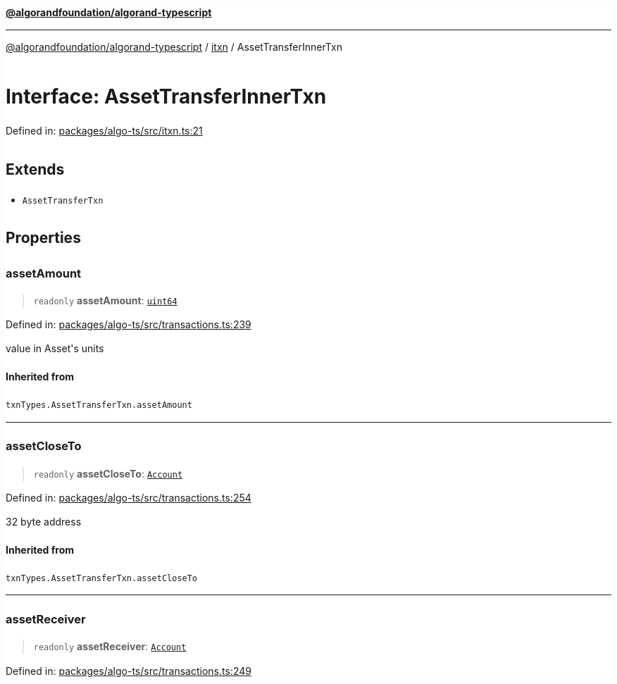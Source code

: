[**@algorandfoundation/algorand-typescript**](../../../README.md)

***

[@algorandfoundation/algorand-typescript](../../../README.md) / [itxn](../README.md) / AssetTransferInnerTxn

# Interface: AssetTransferInnerTxn

Defined in: [packages/algo-ts/src/itxn.ts:21](https://github.com/algorandfoundation/puya-ts/blob/89ee9cf9a58d93e3ffbb727cfadf537835799a71/packages/algo-ts/src/itxn.ts#L21)

## Extends

- `AssetTransferTxn`

## Properties

### assetAmount

> `readonly` **assetAmount**: [`uint64`](../../../type-aliases/uint64.md)

Defined in: [packages/algo-ts/src/transactions.ts:239](https://github.com/algorandfoundation/puya-ts/blob/89ee9cf9a58d93e3ffbb727cfadf537835799a71/packages/algo-ts/src/transactions.ts#L239)

value in Asset's units

#### Inherited from

`txnTypes.AssetTransferTxn.assetAmount`

***

### assetCloseTo

> `readonly` **assetCloseTo**: [`Account`](../../../type-aliases/Account.md)

Defined in: [packages/algo-ts/src/transactions.ts:254](https://github.com/algorandfoundation/puya-ts/blob/89ee9cf9a58d93e3ffbb727cfadf537835799a71/packages/algo-ts/src/transactions.ts#L254)

32 byte address

#### Inherited from

`txnTypes.AssetTransferTxn.assetCloseTo`

***

### assetReceiver

> `readonly` **assetReceiver**: [`Account`](../../../type-aliases/Account.md)

Defined in: [packages/algo-ts/src/transactions.ts:249](https://github.com/algorandfoundation/puya-ts/blob/89ee9cf9a58d93e3ffbb727cfadf537835799a71/packages/algo-ts/src/transactions.ts#L249)
